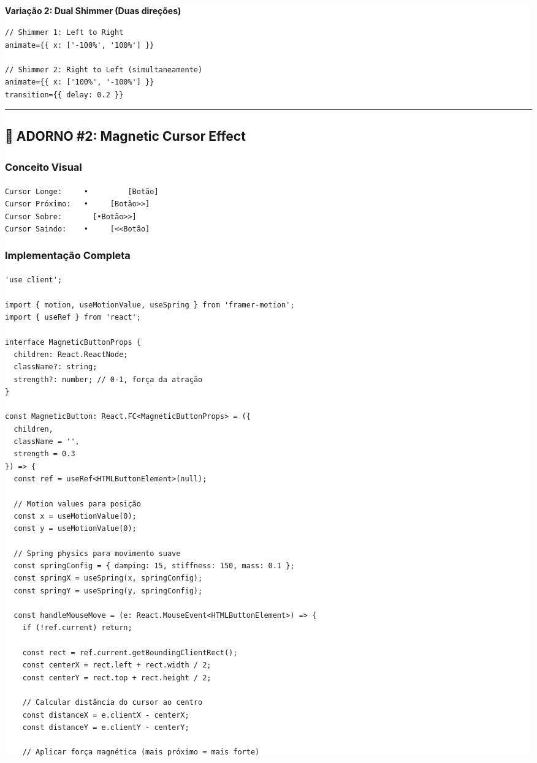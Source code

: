 **Variação 2: Dual Shimmer (Duas direções)**
```tsx
// Shimmer 1: Left to Right
animate={{ x: ['-100%', '100%'] }}

// Shimmer 2: Right to Left (simultaneamente)
animate={{ x: ['100%', '-100%'] }}
transition={{ delay: 0.2 }}
```

---

## 🧲 ADORNO #2: Magnetic Cursor Effect

### Conceito Visual
```
Cursor Longe:     •         [Botão]
Cursor Próximo:   •     [Botão>>]
Cursor Sobre:       [•Botão>>]
Cursor Saindo:    •     [<<Botão]
```

### Implementação Completa

```tsx
'use client';

import { motion, useMotionValue, useSpring } from 'framer-motion';
import { useRef } from 'react';

interface MagneticButtonProps {
  children: React.ReactNode;
  className?: string;
  strength?: number; // 0-1, força da atração
}

const MagneticButton: React.FC<MagneticButtonProps> = ({ 
  children, 
  className = '',
  strength = 0.3 
}) => {
  const ref = useRef<HTMLButtonElement>(null);
  
  // Motion values para posição
  const x = useMotionValue(0);
  const y = useMotionValue(0);

  // Spring physics para movimento suave
  const springConfig = { damping: 15, stiffness: 150, mass: 0.1 };
  const springX = useSpring(x, springConfig);
  const springY = useSpring(y, springConfig);

  const handleMouseMove = (e: React.MouseEvent<HTMLButtonElement>) => {
    if (!ref.current) return;

    const rect = ref.current.getBoundingClientRect();
    const centerX = rect.left + rect.width / 2;
    const centerY = rect.top + rect.height / 2;

    // Calcular distância do cursor ao centro
    const distanceX = e.clientX - centerX;
    const distanceY = e.clientY - centerY;

    // Aplicar força magnética (mais próximo = mais forte)
```